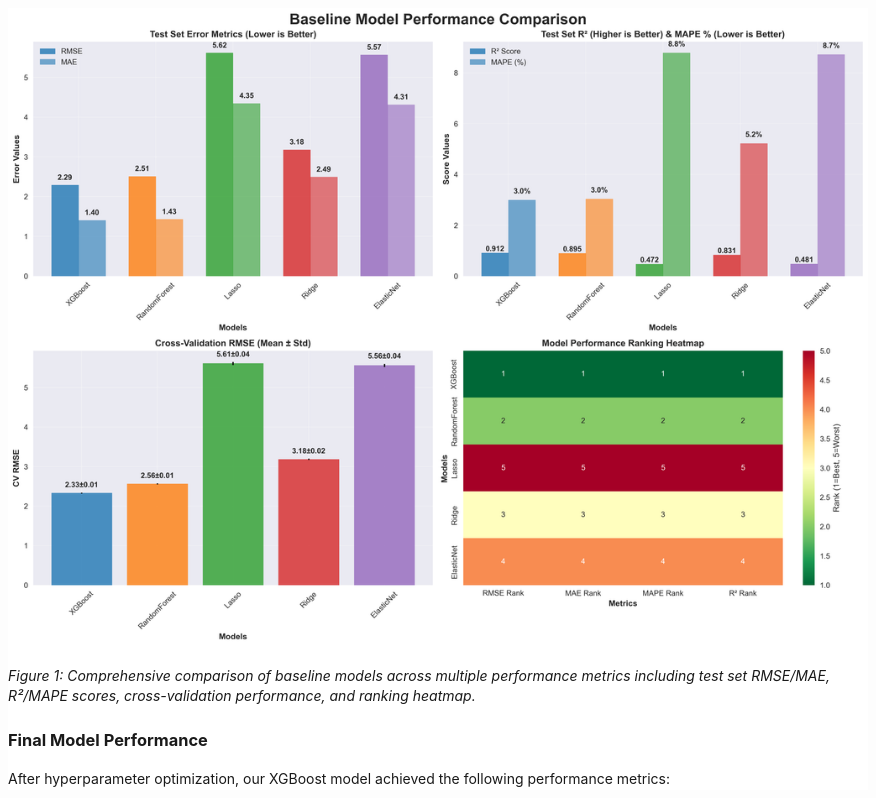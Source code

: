 ![Baseline Model Comparison](EDA/baseline_model_comparison.png)

*Figure 1: Comprehensive comparison of baseline models across multiple performance metrics including test set RMSE/MAE, R²/MAPE scores, cross-validation performance, and ranking heatmap.*

### Final Model Performance

After hyperparameter optimization, our XGBoost model achieved the following performance metrics:
